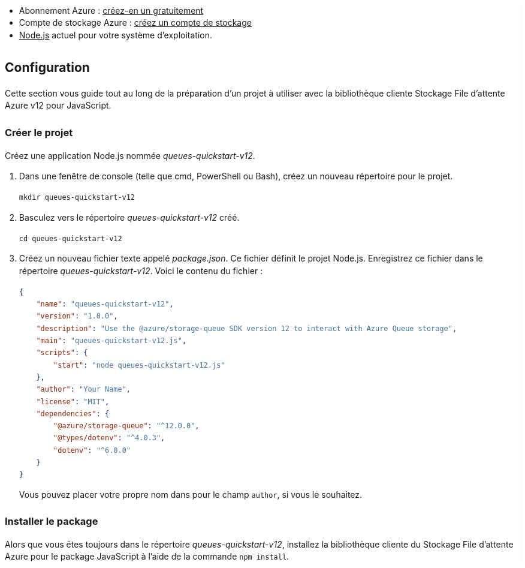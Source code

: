 * Abonnement Azure : [créez-en un gratuitement](https://azure.microsoft.com/free/)
* Compte de stockage Azure : [créez un compte de stockage](https://docs.microsoft.com/azure/storage/common/storage-quickstart-create-account)
* [Node.js](https://nodejs.org/en/download/) actuel pour votre système d’exploitation.

## <a name="setting-up"></a>Configuration

Cette section vous guide tout au long de la préparation d’un projet à utiliser avec la bibliothèque cliente Stockage File d’attente Azure v12 pour JavaScript.

### <a name="create-the-project"></a>Créer le projet

Créez une application Node.js nommée *queues-quickstart-v12*.

1. Dans une fenêtre de console (telle que cmd, PowerShell ou Bash), créez un nouveau répertoire pour le projet.

    ```console
    mkdir queues-quickstart-v12
    ```

1. Basculez vers le répertoire *queues-quickstart-v12* créé.

    ```console
    cd queues-quickstart-v12
    ```

1. Créez un nouveau fichier texte appelé *package.json*. Ce fichier définit le projet Node.js. Enregistrez ce fichier dans le répertoire *queues-quickstart-v12*. Voici le contenu du fichier :

    ```json
    {
        "name": "queues-quickstart-v12",
        "version": "1.0.0",
        "description": "Use the @azure/storage-queue SDK version 12 to interact with Azure Queue storage",
        "main": "queues-quickstart-v12.js",
        "scripts": {
            "start": "node queues-quickstart-v12.js"
        },
        "author": "Your Name",
        "license": "MIT",
        "dependencies": {
            "@azure/storage-queue": "^12.0.0",
            "@types/dotenv": "^4.0.3",
            "dotenv": "^6.0.0"
        }
    }
    ```

    Vous pouvez placer votre propre nom dans pour le champ `author`, si vous le souhaitez.

### <a name="install-the-package"></a>Installer le package

Alors que vous êtes toujours dans le répertoire *queues-quickstart-v12*, installez la bibliothèque cliente du Stockage File d’attente Azure pour le package JavaScript à l’aide de la commande `npm install`.
